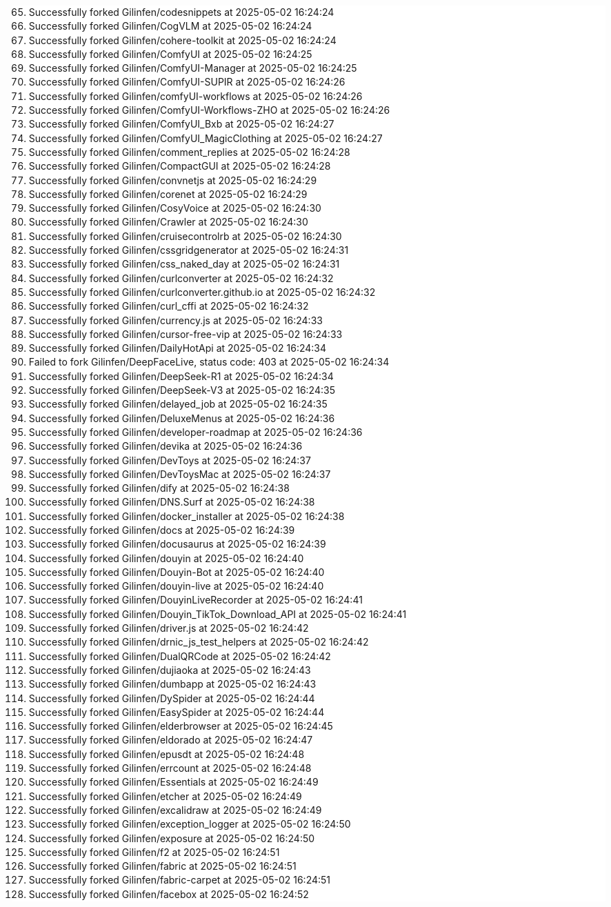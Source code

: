 65. Successfully forked Gilinfen/codesnippets at 2025-05-02 16:24:24
66. Successfully forked Gilinfen/CogVLM at 2025-05-02 16:24:24
67. Successfully forked Gilinfen/cohere-toolkit at 2025-05-02 16:24:24
68. Successfully forked Gilinfen/ComfyUI at 2025-05-02 16:24:25
69. Successfully forked Gilinfen/ComfyUI-Manager at 2025-05-02 16:24:25
70. Successfully forked Gilinfen/ComfyUI-SUPIR at 2025-05-02 16:24:26
71. Successfully forked Gilinfen/comfyUI-workflows at 2025-05-02 16:24:26
72. Successfully forked Gilinfen/ComfyUI-Workflows-ZHO at 2025-05-02 16:24:26
73. Successfully forked Gilinfen/ComfyUI_Bxb at 2025-05-02 16:24:27
74. Successfully forked Gilinfen/ComfyUI_MagicClothing at 2025-05-02 16:24:27
75. Successfully forked Gilinfen/comment_replies at 2025-05-02 16:24:28
76. Successfully forked Gilinfen/CompactGUI at 2025-05-02 16:24:28
77. Successfully forked Gilinfen/convnetjs at 2025-05-02 16:24:29
78. Successfully forked Gilinfen/corenet at 2025-05-02 16:24:29
79. Successfully forked Gilinfen/CosyVoice at 2025-05-02 16:24:30
80. Successfully forked Gilinfen/Crawler at 2025-05-02 16:24:30
81. Successfully forked Gilinfen/cruisecontrolrb at 2025-05-02 16:24:30
82. Successfully forked Gilinfen/cssgridgenerator at 2025-05-02 16:24:31
83. Successfully forked Gilinfen/css_naked_day at 2025-05-02 16:24:31
84. Successfully forked Gilinfen/curlconverter at 2025-05-02 16:24:32
85. Successfully forked Gilinfen/curlconverter.github.io at 2025-05-02 16:24:32
86. Successfully forked Gilinfen/curl_cffi at 2025-05-02 16:24:32
87. Successfully forked Gilinfen/currency.js at 2025-05-02 16:24:33
88. Successfully forked Gilinfen/cursor-free-vip at 2025-05-02 16:24:33
89. Successfully forked Gilinfen/DailyHotApi at 2025-05-02 16:24:34
90. Failed to fork Gilinfen/DeepFaceLive, status code: 403 at 2025-05-02 16:24:34
91. Successfully forked Gilinfen/DeepSeek-R1 at 2025-05-02 16:24:34
92. Successfully forked Gilinfen/DeepSeek-V3 at 2025-05-02 16:24:35
93. Successfully forked Gilinfen/delayed_job at 2025-05-02 16:24:35
94. Successfully forked Gilinfen/DeluxeMenus at 2025-05-02 16:24:36
95. Successfully forked Gilinfen/developer-roadmap at 2025-05-02 16:24:36
96. Successfully forked Gilinfen/devika at 2025-05-02 16:24:36
97. Successfully forked Gilinfen/DevToys at 2025-05-02 16:24:37
98. Successfully forked Gilinfen/DevToysMac at 2025-05-02 16:24:37
99. Successfully forked Gilinfen/dify at 2025-05-02 16:24:38
100. Successfully forked Gilinfen/DNS.Surf at 2025-05-02 16:24:38
101. Successfully forked Gilinfen/docker_installer at 2025-05-02 16:24:38
102. Successfully forked Gilinfen/docs at 2025-05-02 16:24:39
103. Successfully forked Gilinfen/docusaurus at 2025-05-02 16:24:39
104. Successfully forked Gilinfen/douyin at 2025-05-02 16:24:40
105. Successfully forked Gilinfen/Douyin-Bot at 2025-05-02 16:24:40
106. Successfully forked Gilinfen/douyin-live at 2025-05-02 16:24:40
107. Successfully forked Gilinfen/DouyinLiveRecorder at 2025-05-02 16:24:41
108. Successfully forked Gilinfen/Douyin_TikTok_Download_API at 2025-05-02 16:24:41
109. Successfully forked Gilinfen/driver.js at 2025-05-02 16:24:42
110. Successfully forked Gilinfen/drnic_js_test_helpers at 2025-05-02 16:24:42
111. Successfully forked Gilinfen/DualQRCode at 2025-05-02 16:24:42
112. Successfully forked Gilinfen/dujiaoka at 2025-05-02 16:24:43
113. Successfully forked Gilinfen/dumbapp at 2025-05-02 16:24:43
114. Successfully forked Gilinfen/DySpider at 2025-05-02 16:24:44
115. Successfully forked Gilinfen/EasySpider at 2025-05-02 16:24:44
116. Successfully forked Gilinfen/elderbrowser at 2025-05-02 16:24:45
117. Successfully forked Gilinfen/eldorado at 2025-05-02 16:24:47
118. Successfully forked Gilinfen/epusdt at 2025-05-02 16:24:48
119. Successfully forked Gilinfen/errcount at 2025-05-02 16:24:48
120. Successfully forked Gilinfen/Essentials at 2025-05-02 16:24:49
121. Successfully forked Gilinfen/etcher at 2025-05-02 16:24:49
122. Successfully forked Gilinfen/excalidraw at 2025-05-02 16:24:49
123. Successfully forked Gilinfen/exception_logger at 2025-05-02 16:24:50
124. Successfully forked Gilinfen/exposure at 2025-05-02 16:24:50
125. Successfully forked Gilinfen/f2 at 2025-05-02 16:24:51
126. Successfully forked Gilinfen/fabric at 2025-05-02 16:24:51
127. Successfully forked Gilinfen/fabric-carpet at 2025-05-02 16:24:51
128. Successfully forked Gilinfen/facebox at 2025-05-02 16:24:52